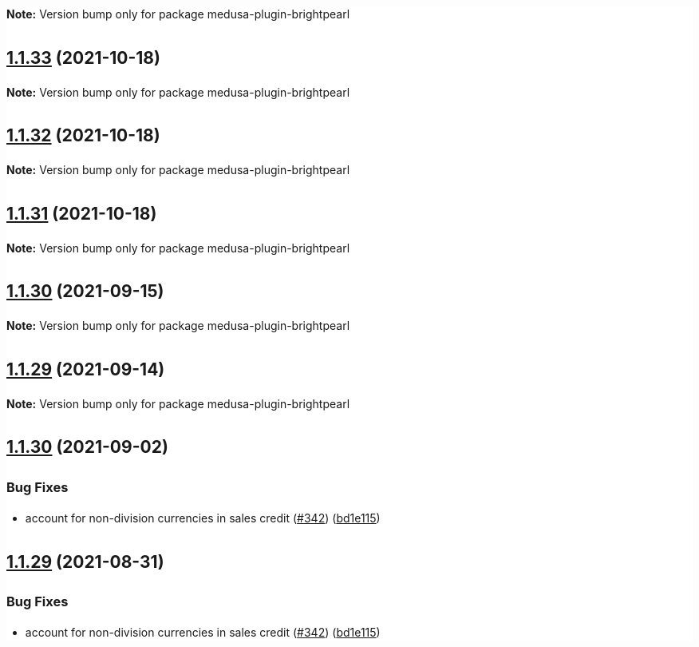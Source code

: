 **Note:** Version bump only for package medusa-plugin-brightpearl

## [1.1.33](https://github.com/medusajs/medusa/compare/medusa-plugin-brightpearl@1.1.32...medusa-plugin-brightpearl@1.1.33) (2021-10-18)

**Note:** Version bump only for package medusa-plugin-brightpearl

## [1.1.32](https://github.com/medusajs/medusa/compare/medusa-plugin-brightpearl@1.1.30...medusa-plugin-brightpearl@1.1.32) (2021-10-18)

**Note:** Version bump only for package medusa-plugin-brightpearl

## [1.1.31](https://github.com/medusajs/medusa/compare/medusa-plugin-brightpearl@1.1.30...medusa-plugin-brightpearl@1.1.31) (2021-10-18)

**Note:** Version bump only for package medusa-plugin-brightpearl

## [1.1.30](https://github.com/medusajs/medusa/compare/medusa-plugin-brightpearl@1.1.30...medusa-plugin-brightpearl@1.1.30) (2021-09-15)

**Note:** Version bump only for package medusa-plugin-brightpearl

## [1.1.29](https://github.com/medusajs/medusa/compare/medusa-plugin-brightpearl@1.1.30...medusa-plugin-brightpearl@1.1.29) (2021-09-14)

**Note:** Version bump only for package medusa-plugin-brightpearl

## [1.1.30](https://github.com/medusajs/medusa/compare/medusa-plugin-brightpearl@1.1.28...medusa-plugin-brightpearl@1.1.30) (2021-09-02)

### Bug Fixes

- account for non-division currencies in sales credit ([#342](https://github.com/medusajs/medusa/issues/342)) ([bd1e115](https://github.com/medusajs/medusa/commit/bd1e115696cf020a29bbfe07e5e85a3e0314bf78))

## [1.1.29](https://github.com/medusajs/medusa/compare/medusa-plugin-brightpearl@1.1.28...medusa-plugin-brightpearl@1.1.29) (2021-08-31)

### Bug Fixes

- account for non-division currencies in sales credit ([#342](https://github.com/medusajs/medusa/issues/342)) ([bd1e115](https://github.com/medusajs/medusa/commit/bd1e115696cf020a29bbfe07e5e85a3e0314bf78))
